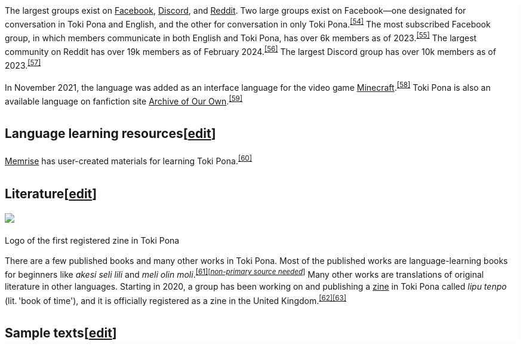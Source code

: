 The largest groups exist on [Facebook](https://en.wikipedia.org/wiki/Facebook "Facebook"), [Discord](https://en.wikipedia.org/wiki/Discord_(software) "Discord (software)"), and [Reddit](https://en.wikipedia.org/wiki/Reddit "Reddit"). Two large groups exist on Facebook—one designated for conversation in Toki Pona and English, and the other for conversation in only Toki Pona.<sup id="cite_ref-57"><a href="https://en.wikipedia.org/wiki/Toki_Pona#cite_note-57">[54]</a></sup> The most subscribed Facebook group, in which members communicate in both English and Toki Pona, has over 6k members as of 2023.<sup id="cite_ref-58"><a href="https://en.wikipedia.org/wiki/Toki_Pona#cite_note-58">[55]</a></sup> The largest community on Reddit has over 19k members as of February 2024.<sup id="cite_ref-59"><a href="https://en.wikipedia.org/wiki/Toki_Pona#cite_note-59">[56]</a></sup> The largest Discord group has over 10k members as of 2023.<sup id="cite_ref-60"><a href="https://en.wikipedia.org/wiki/Toki_Pona#cite_note-60">[57]</a></sup>

In November 2021, the language was added as an interface language for the video game [Minecraft](https://en.wikipedia.org/wiki/Minecraft "Minecraft").<sup id="cite_ref-61"><a href="https://en.wikipedia.org/wiki/Toki_Pona#cite_note-61">[58]</a></sup> Toki Pona is also an available language on fanfiction site [Archive of Our Own](https://en.wikipedia.org/wiki/Archive_of_Our_Own "Archive of Our Own").<sup id="cite_ref-62"><a href="https://en.wikipedia.org/wiki/Toki_Pona#cite_note-62">[59]</a></sup>

## Language learning resources\[[edit](https://en.wikipedia.org/w/index.php?title=Toki_Pona&action=edit&section=25 "Edit section: Language learning resources")\]

[Memrise](https://en.wikipedia.org/wiki/Memrise "Memrise") has user-created materials for learning Toki Pona.<sup id="cite_ref-63"><a href="https://en.wikipedia.org/wiki/Toki_Pona#cite_note-63">[60]</a></sup>

## Literature\[[edit](https://en.wikipedia.org/w/index.php?title=Toki_Pona&action=edit&section=26 "Edit section: Literature")\]

[![](https://upload.wikimedia.org/wikipedia/commons/thumb/8/8a/Logo_of_lipu_tenpo.png/110px-Logo_of_lipu_tenpo.png)](https://en.wikipedia.org/wiki/File:Logo_of_lipu_tenpo.png)

Logo of the first registered zine in Toki Pona

There are a few published books and many other works in Toki Pona. Most of the published works are language-learning books for beginners like _akesi seli lili_ and _meli olin moli_.<sup id="cite_ref-64"><a href="https://en.wikipedia.org/wiki/Toki_Pona#cite_note-64">[61]</a></sup><sup>[<i><a href="https://en.wikipedia.org/wiki/Wikipedia:No_original_research#Primary,_secondary_and_tertiary_sources" title="Wikipedia:No original research"><span title="This claim needs references to reliable secondary sources. (November 2023)">non-primary source needed</span></a></i>]</sup> Many other works are translations of original literature in other languages. Starting in 2020, a group has been working on and publishing a [zine](https://en.wikipedia.org/wiki/Zine "Zine") in Toki Pona called _lipu tenpo_ (lit. 'book of time'), and it is officially registered as a zine in the United Kingdom.<sup id="cite_ref-65"><a href="https://en.wikipedia.org/wiki/Toki_Pona#cite_note-65">[62]</a></sup><sup id="cite_ref-66"><a href="https://en.wikipedia.org/wiki/Toki_Pona#cite_note-66">[63]</a></sup>

## Sample texts\[[edit](https://en.wikipedia.org/w/index.php?title=Toki_Pona&action=edit&section=27 "Edit section: Sample texts")\]
